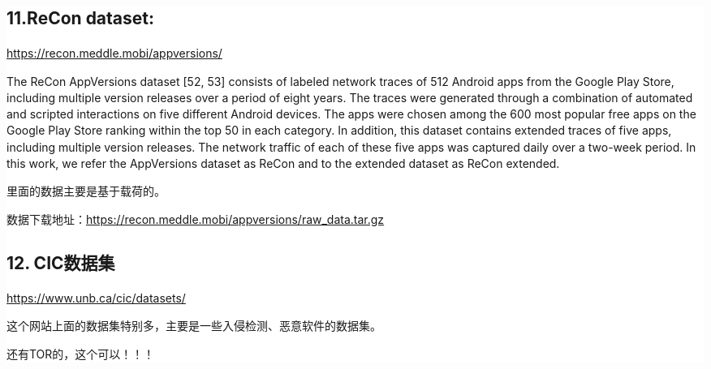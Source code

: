 ## 11.ReCon dataset:

https://recon.meddle.mobi/appversions/

The ReCon AppVersions dataset [52, 53] consists of labeled network traces of 512 Android apps from the Google Play Store, including multiple version releases over a period of eight years. The traces were generated through a combination of automated and scripted interactions on five different Android devices. The apps were chosen among the 600 most popular free apps on the Google Play Store ranking within the top 50 in each category. In addition, this dataset contains extended traces of five apps, including multiple version releases. The network traffic of each of these five apps was captured daily over a two-week period. In this work, we refer the AppVersions dataset as ReCon and to the extended dataset as ReCon extended.

里面的数据主要是基于载荷的。

数据下载地址：https://recon.meddle.mobi/appversions/raw_data.tar.gz

## 12. CIC数据集

https://www.unb.ca/cic/datasets/

这个网站上面的数据集特别多，主要是一些入侵检测、恶意软件的数据集。

还有TOR的，这个可以！！！
